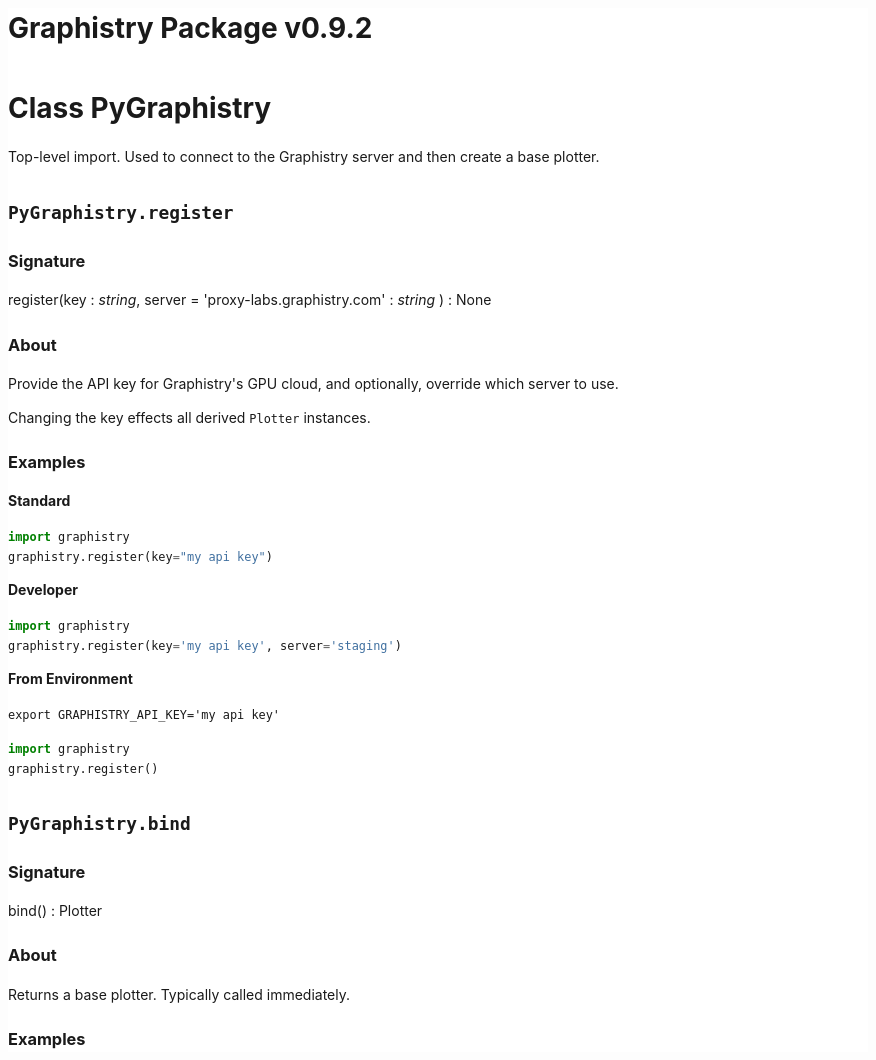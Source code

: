 # Graphistry Package v0.9.2

# Class PyGraphistry

Top-level import. Used to connect to the Graphistry server and then create a base plotter.

## `PyGraphistry.register`

### Signature ###
register(key : <em>string</em>, server = 'proxy-labs.graphistry.com' : <em>string</em> ) : None 

### About ###
Provide the API key for Graphistry's GPU cloud, and optionally, override which server to use.

Changing the key effects all derived `Plotter` instances.

### Examples
**Standard**

```Python
import graphistry
graphistry.register(key="my api key")
```

**Developer**

```Python
import graphistry
graphistry.register(key='my api key', server='staging')
```

**From Environment**
```Shell
export GRAPHISTRY_API_KEY='my api key'
```

```Python
import graphistry
graphistry.register()
```

## `PyGraphistry.bind`

### Signature ###
bind() : Plotter

### About
Returns a base plotter. Typically called immediately.

### Examples
